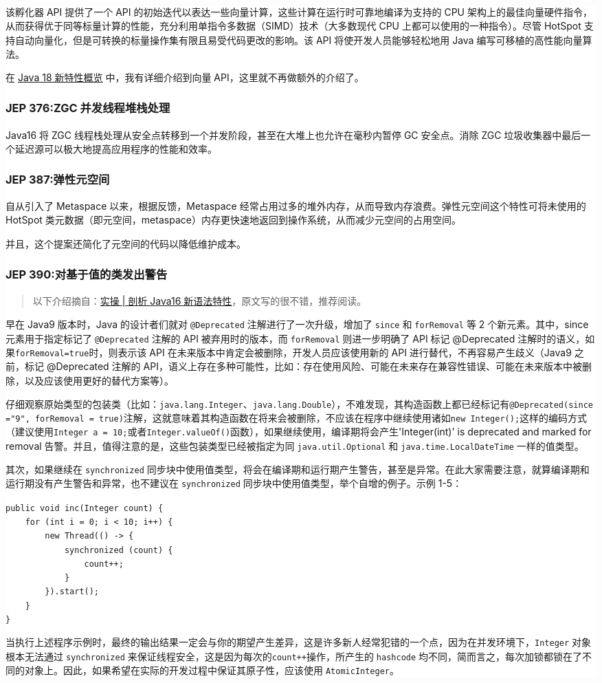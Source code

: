 该孵化器 API 提供了一个 API 的初始迭代以表达一些向量计算，这些计算在运行时可靠地编译为支持的 CPU 架构上的最佳向量硬件指令，从而获得优于同等标量计算的性能，充分利用单指令多数据（SIMD）技术（大多数现代 CPU 上都可以使用的一种指令）。尽管 HotSpot 支持自动向量化，但是可转换的标量操作集有限且易受代码更改的影响。该 API 将使开发人员能够轻松地用 Java 编写可移植的高性能向量算法。

在 [Java 18 新特性概览](https://github.com/Snailclimb/JavaGuide/blob/main/docs/java/new-features/java18.md) 中，我有详细介绍到向量 API，这里就不再做额外的介绍了。



### JEP 376:ZGC 并发线程堆栈处理

Java16 将 ZGC 线程栈处理从安全点转移到一个并发阶段，甚至在大堆上也允许在毫秒内暂停 GC 安全点。消除 ZGC 垃圾收集器中最后一个延迟源可以极大地提高应用程序的性能和效率。



### JEP 387:弹性元空间

自从引入了 Metaspace 以来，根据反馈，Metaspace 经常占用过多的堆外内存，从而导致内存浪费。弹性元空间这个特性可将未使用的 HotSpot 类元数据（即元空间，metaspace）内存更快速地返回到操作系统，从而减少元空间的占用空间。

并且，这个提案还简化了元空间的代码以降低维护成本。



### JEP 390:对基于值的类发出警告

> 以下介绍摘自：[实操 | 剖析 Java16 新语法特性](https://xie.infoq.cn/article/8304c894c4e38318d38ceb116)，原文写的很不错，推荐阅读。

早在 Java9 版本时，Java 的设计者们就对 `@Deprecated` 注解进行了一次升级，增加了 `since` 和 `forRemoval` 等 2 个新元素。其中，since 元素用于指定标记了 `@Deprecated` 注解的 API 被弃用时的版本，而 `forRemoval` 则进一步明确了 API 标记 @Deprecated 注解时的语义，如果`forRemoval=true`时，则表示该 API 在未来版本中肯定会被删除，开发人员应该使用新的 API 进行替代，不再容易产生歧义（Java9 之前，标记 @Deprecated 注解的 API，语义上存在多种可能性，比如：存在使用风险、可能在未来存在兼容性错误、可能在未来版本中被删除，以及应该使用更好的替代方案等）。

仔细观察原始类型的包装类（比如：`java.lang.Integer`、`java.lang.Double`），不难发现，其构造函数上都已经标记有`@Deprecated(since="9", forRemoval = true)`注解，这就意味着其构造函数在将来会被删除，不应该在程序中继续使用诸如`new Integer();`这样的编码方式（建议使用`Integer a = 10;`或者`Integer.valueOf()`函数），如果继续使用，编译期将会产生'Integer(int)' is deprecated and marked for removal 告警。并且，值得注意的是，这些包装类型已经被指定为同 `java.util.Optional` 和 `java.time.LocalDateTime` 一样的值类型。

其次，如果继续在 `synchronized` 同步块中使用值类型，将会在编译期和运行期产生警告，甚至是异常。在此大家需要注意，就算编译期和运行期没有产生警告和异常，也不建议在 `synchronized` 同步块中使用值类型，举个自增的例子。示例 1-5：

```
public void inc(Integer count) {
    for (int i = 0; i < 10; i++) {
        new Thread(() -> {
            synchronized (count) {
                count++;
            }
        }).start();
    }
}
```



当执行上述程序示例时，最终的输出结果一定会与你的期望产生差异，这是许多新人经常犯错的一个点，因为在并发环境下，`Integer` 对象根本无法通过 `synchronized` 来保证线程安全，这是因为每次的`count++`操作，所产生的 `hashcode` 均不同，简而言之，每次加锁都锁在了不同的对象上。因此，如果希望在实际的开发过程中保证其原子性，应该使用 `AtomicInteger`。
